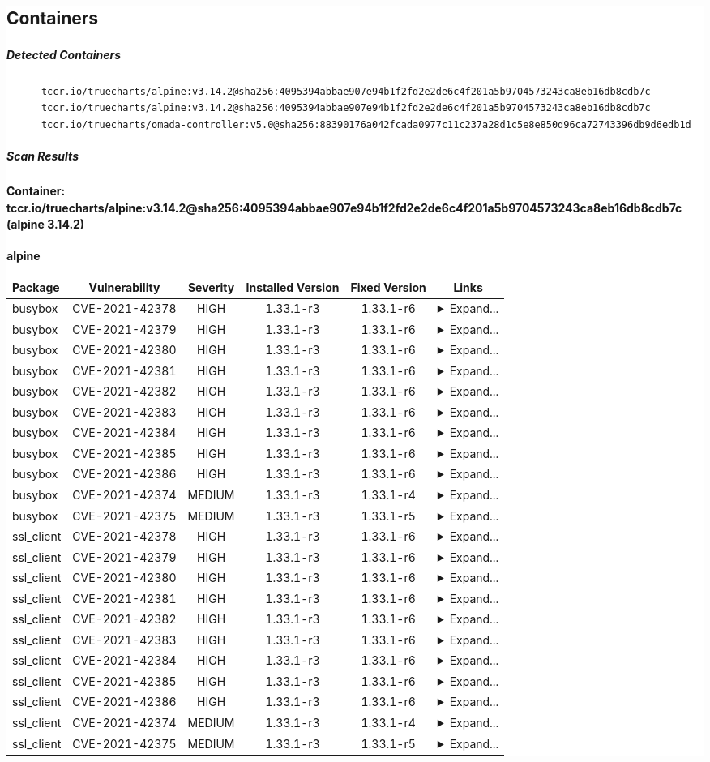 ## Containers

##### Detected Containers

          tccr.io/truecharts/alpine:v3.14.2@sha256:4095394abbae907e94b1f2fd2e2de6c4f201a5b9704573243ca8eb16db8cdb7c
          tccr.io/truecharts/alpine:v3.14.2@sha256:4095394abbae907e94b1f2fd2e2de6c4f201a5b9704573243ca8eb16db8cdb7c
          tccr.io/truecharts/omada-controller:v5.0@sha256:88390176a042fcada0977c11c237a28d1c5e8e850d96ca72743396db9d6edb1d

##### Scan Results


#### Container: tccr.io/truecharts/alpine:v3.14.2@sha256:4095394abbae907e94b1f2fd2e2de6c4f201a5b9704573243ca8eb16db8cdb7c (alpine 3.14.2)


**alpine**


| Package         |    Vulnerability   |   Severity  |  Installed Version | Fixed Version |                   Links                   |
|:----------------|:------------------:|:-----------:|:------------------:|:-------------:|-----------------------------------------|
| busybox         |    CVE-2021-42378   |   HIGH  |  1.33.1-r3 | 1.33.1-r6 | <details><summary>Expand...</summary></details>  |
| busybox         |    CVE-2021-42379   |   HIGH  |  1.33.1-r3 | 1.33.1-r6 | <details><summary>Expand...</summary></details>  |
| busybox         |    CVE-2021-42380   |   HIGH  |  1.33.1-r3 | 1.33.1-r6 | <details><summary>Expand...</summary></details>  |
| busybox         |    CVE-2021-42381   |   HIGH  |  1.33.1-r3 | 1.33.1-r6 | <details><summary>Expand...</summary></details>  |
| busybox         |    CVE-2021-42382   |   HIGH  |  1.33.1-r3 | 1.33.1-r6 | <details><summary>Expand...</summary></details>  |
| busybox         |    CVE-2021-42383   |   HIGH  |  1.33.1-r3 | 1.33.1-r6 | <details><summary>Expand...</summary></details>  |
| busybox         |    CVE-2021-42384   |   HIGH  |  1.33.1-r3 | 1.33.1-r6 | <details><summary>Expand...</summary></details>  |
| busybox         |    CVE-2021-42385   |   HIGH  |  1.33.1-r3 | 1.33.1-r6 | <details><summary>Expand...</summary></details>  |
| busybox         |    CVE-2021-42386   |   HIGH  |  1.33.1-r3 | 1.33.1-r6 | <details><summary>Expand...</summary></details>  |
| busybox         |    CVE-2021-42374   |   MEDIUM  |  1.33.1-r3 | 1.33.1-r4 | <details><summary>Expand...</summary></details>  |
| busybox         |    CVE-2021-42375   |   MEDIUM  |  1.33.1-r3 | 1.33.1-r5 | <details><summary>Expand...</summary></details>  |
| ssl_client         |    CVE-2021-42378   |   HIGH  |  1.33.1-r3 | 1.33.1-r6 | <details><summary>Expand...</summary></details>  |
| ssl_client         |    CVE-2021-42379   |   HIGH  |  1.33.1-r3 | 1.33.1-r6 | <details><summary>Expand...</summary></details>  |
| ssl_client         |    CVE-2021-42380   |   HIGH  |  1.33.1-r3 | 1.33.1-r6 | <details><summary>Expand...</summary></details>  |
| ssl_client         |    CVE-2021-42381   |   HIGH  |  1.33.1-r3 | 1.33.1-r6 | <details><summary>Expand...</summary></details>  |
| ssl_client         |    CVE-2021-42382   |   HIGH  |  1.33.1-r3 | 1.33.1-r6 | <details><summary>Expand...</summary></details>  |
| ssl_client         |    CVE-2021-42383   |   HIGH  |  1.33.1-r3 | 1.33.1-r6 | <details><summary>Expand...</summary></details>  |
| ssl_client         |    CVE-2021-42384   |   HIGH  |  1.33.1-r3 | 1.33.1-r6 | <details><summary>Expand...</summary></details>  |
| ssl_client         |    CVE-2021-42385   |   HIGH  |  1.33.1-r3 | 1.33.1-r6 | <details><summary>Expand...</summary></details>  |
| ssl_client         |    CVE-2021-42386   |   HIGH  |  1.33.1-r3 | 1.33.1-r6 | <details><summary>Expand...</summary></details>  |
| ssl_client         |    CVE-2021-42374   |   MEDIUM  |  1.33.1-r3 | 1.33.1-r4 | <details><summary>Expand...</summary></details>  |
| ssl_client         |    CVE-2021-42375   |   MEDIUM  |  1.33.1-r3 | 1.33.1-r5 | <details><summary>Expand...</summary></details>  |
